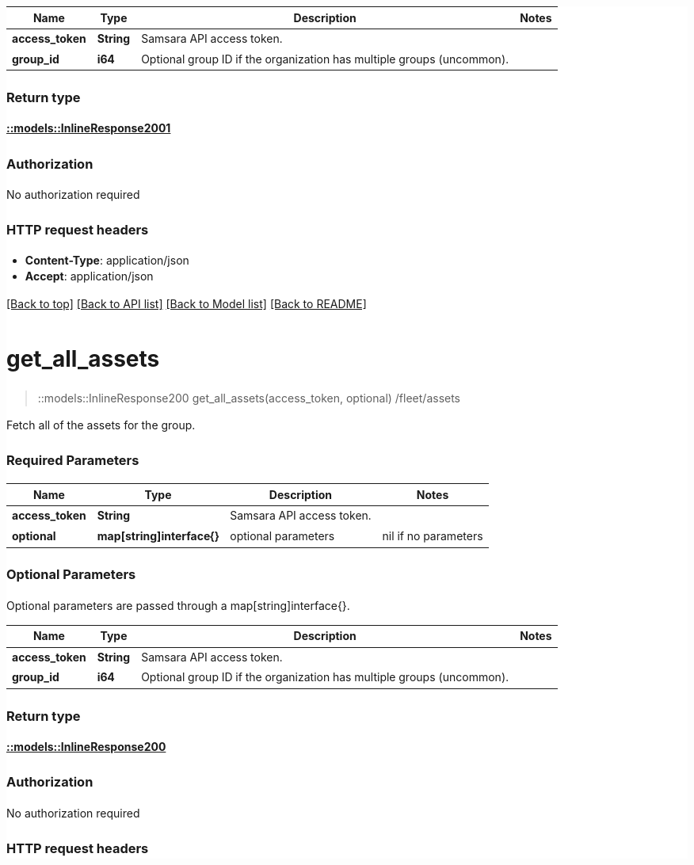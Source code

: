 Name | Type | Description  | Notes
------------- | ------------- | ------------- | -------------
 **access_token** | **String**| Samsara API access token. | 
 **group_id** | **i64**| Optional group ID if the organization has multiple groups (uncommon). | 

### Return type

[**::models::InlineResponse2001**](inline_response_200_1.md)

### Authorization

No authorization required

### HTTP request headers

 - **Content-Type**: application/json
 - **Accept**: application/json

[[Back to top]](#) [[Back to API list]](../README.md#documentation-for-api-endpoints) [[Back to Model list]](../README.md#documentation-for-models) [[Back to README]](../README.md)

# **get_all_assets**
> ::models::InlineResponse200 get_all_assets(access_token, optional)
/fleet/assets

Fetch all of the assets for the group.

### Required Parameters

Name | Type | Description  | Notes
------------- | ------------- | ------------- | -------------
  **access_token** | **String**| Samsara API access token. | 
 **optional** | **map[string]interface{}** | optional parameters | nil if no parameters

### Optional Parameters
Optional parameters are passed through a map[string]interface{}.

Name | Type | Description  | Notes
------------- | ------------- | ------------- | -------------
 **access_token** | **String**| Samsara API access token. | 
 **group_id** | **i64**| Optional group ID if the organization has multiple groups (uncommon). | 

### Return type

[**::models::InlineResponse200**](inline_response_200.md)

### Authorization

No authorization required

### HTTP request headers
